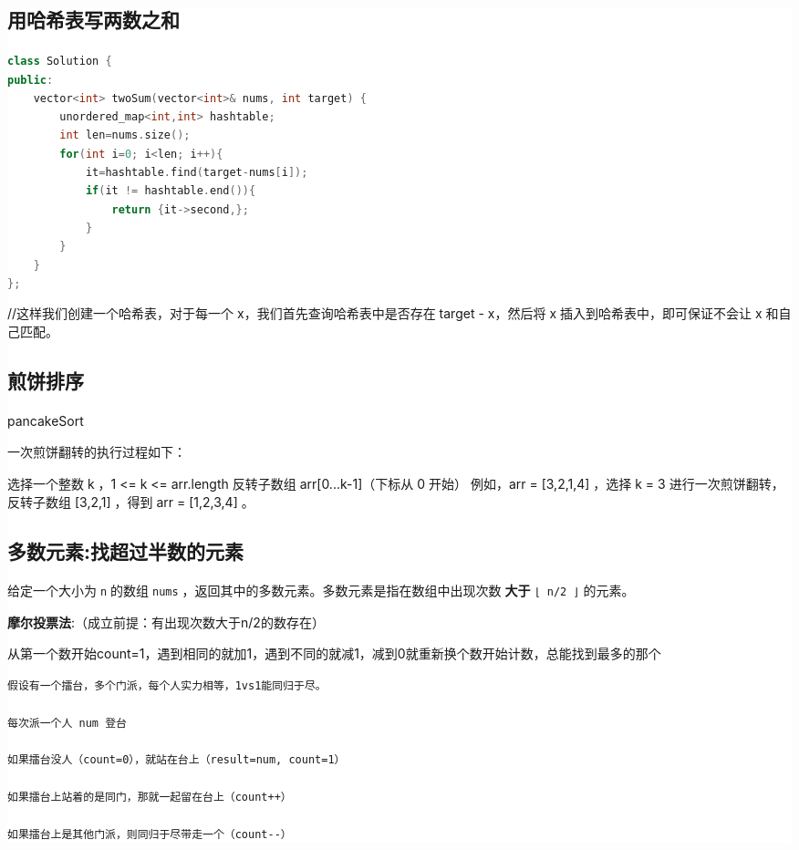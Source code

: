 

## 用哈希表写两数之和

```cpp
class Solution {
public:
    vector<int> twoSum(vector<int>& nums, int target) {
        unordered_map<int,int> hashtable;
        int len=nums.size();
        for(int i=0; i<len; i++){
            it=hashtable.find(target-nums[i]);
            if(it != hashtable.end()){
                return {it->second,};
            }
        }
    }
};

```

//这样我们创建一个哈希表，对于每一个 x，我们首先查询哈希表中是否存在 target - x，然后将 x 插入到哈希表中，即可保证不会让 x 和自己匹配。

## 煎饼排序

pancakeSort

一次煎饼翻转的执行过程如下：

选择一个整数 k ，1 <= k <= arr.length
反转子数组 arr[0...k-1]（下标从 0 开始）
例如，arr = [3,2,1,4] ，选择 k = 3 进行一次煎饼翻转，反转子数组 [3,2,1] ，得到 arr = [1,2,3,4] 。





## 多数元素:找超过半数的元素

给定一个大小为 `n` 的数组 `nums` ，返回其中的多数元素。多数元素是指在数组中出现次数 **大于** `⌊ n/2 ⌋` 的元素。

**摩尔投票法**:（成立前提：有出现次数大于n/2的数存在）

从第一个数开始count=1，遇到相同的就加1，遇到不同的就减1，减到0就重新换个数开始计数，总能找到最多的那个

```
假设有一个擂台，多个门派，每个人实力相等，1vs1能同归于尽。

每次派一个人 num 登台

如果擂台没人（count=0），就站在台上（result=num, count=1）

如果擂台上站着的是同门，那就一起留在台上（count++）

如果擂台上是其他门派，则同归于尽带走一个（count--）
```


[^LIS]: longest increase subsequence
[^]: https://blog.csdn.net/qq_37763204/article/details/79530559?spm=1001.2101.3001.6650.2&utm_medium=distribute.pc_relevant.none-task-blog-2%7Edefault%7EBlogCommendFromBaidu%7Edefault-2.no_search_link&depth_1-utm_source=distribute.pc_relevant.none-task-blog-2%7Edefault%7EBlogCommendFromBaidu%7Edefault-2.no_search_link&utm_relevant_index=2
[code^]: https://blog.csdn.net/hahaAll/article/details/50768569?spm=1001.2101.3001.6661.1&utm_medium=distribute.pc_relevant_t0.none-task-blog-2%7Edefault%7EOPENSEARCH%7Edefault-1.no_search_link&depth_1-utm_source=distribute.pc_relevant_t0.none-task-blog-2%7Edefault%7EOPENSEARCH%7Edefault-1.no_search_link&utm_relevant_index=1
[^难]: 用状态转移推导概率